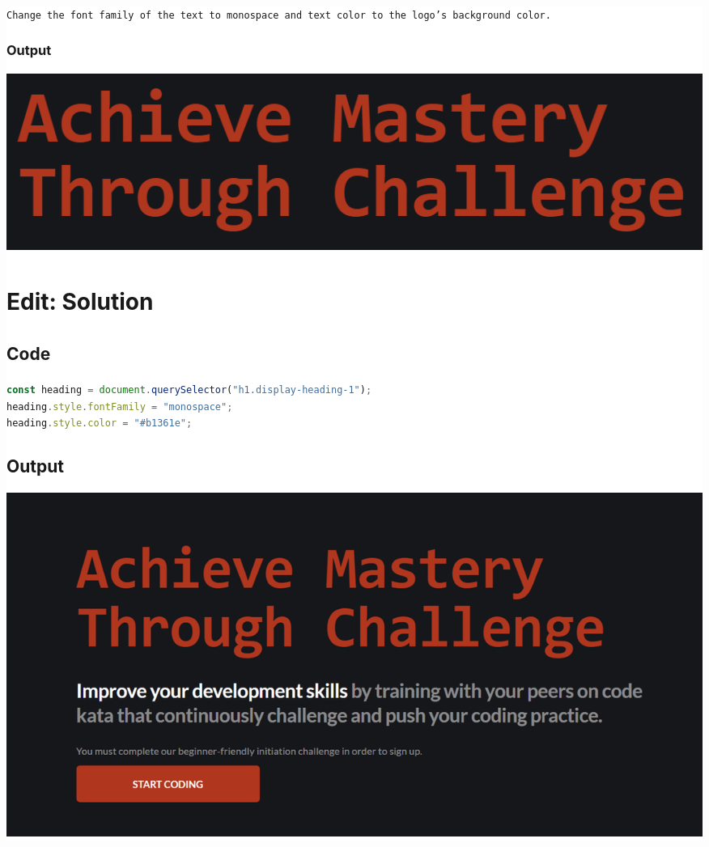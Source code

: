     Change the font family of the text to monospace and text color to the logo’s background color.

### Output

![Output](./Pic17.png)

# Edit: Solution
## Code
```js
const heading = document.querySelector("h1.display-heading-1");
heading.style.fontFamily = "monospace";
heading.style.color = "#b1361e";

```
## Output
![Output](./Solution-9.png)
